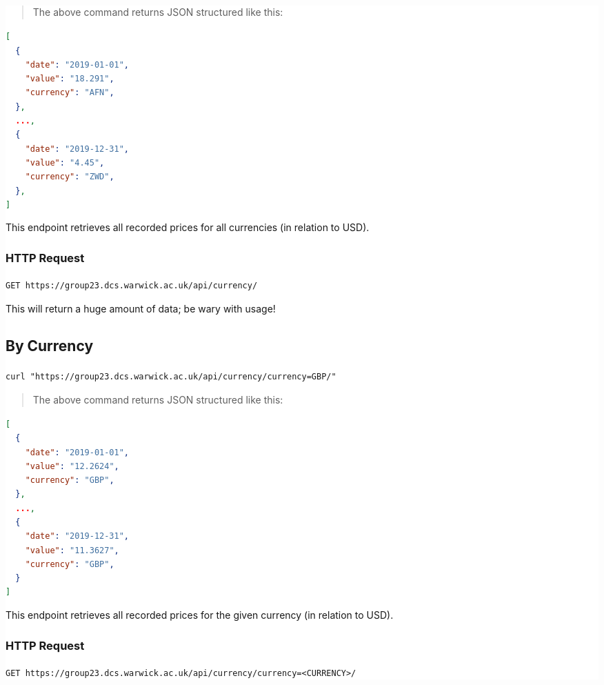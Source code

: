 > The above command returns JSON structured like this:

```json
[
  {
    "date": "2019-01-01",
    "value": "18.291",
    "currency": "AFN",
  },
  ...,
  {
    "date": "2019-12-31",
    "value": "4.45",
    "currency": "ZWD",
  },
]
```

This endpoint retrieves all recorded prices for all currencies (in relation to USD).

### HTTP Request

`GET https://group23.dcs.warwick.ac.uk/api/currency/`

<aside class="warning">This will return a huge amount of data; be wary with usage!</aside>

## By Currency

```shell
curl "https://group23.dcs.warwick.ac.uk/api/currency/currency=GBP/"
```

> The above command returns JSON structured like this:

```json
[
  {
    "date": "2019-01-01",
    "value": "12.2624",
    "currency": "GBP",
  },
  ...,
  {
    "date": "2019-12-31",
    "value": "11.3627",
    "currency": "GBP",
  }
]
```

This endpoint retrieves all recorded prices for the given currency (in relation to USD).

### HTTP Request

`GET https://group23.dcs.warwick.ac.uk/api/currency/currency=<CURRENCY>/`
